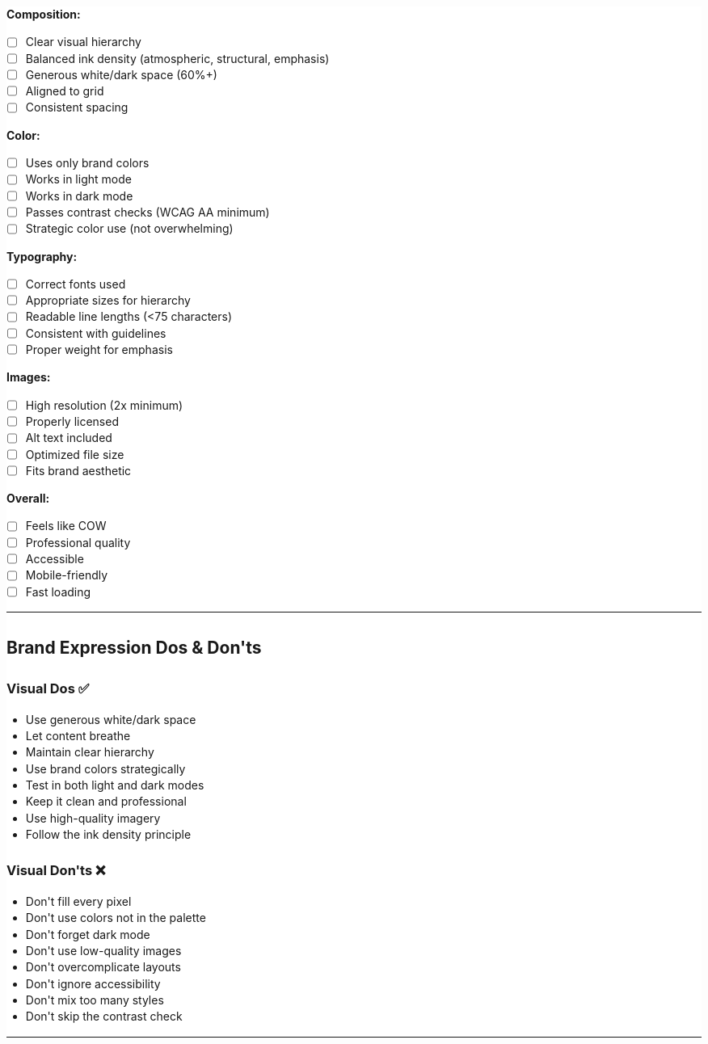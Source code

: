 **Composition:**
- [ ] Clear visual hierarchy
- [ ] Balanced ink density (atmospheric, structural, emphasis)
- [ ] Generous white/dark space (60%+)
- [ ] Aligned to grid
- [ ] Consistent spacing

**Color:**
- [ ] Uses only brand colors
- [ ] Works in light mode
- [ ] Works in dark mode
- [ ] Passes contrast checks (WCAG AA minimum)
- [ ] Strategic color use (not overwhelming)

**Typography:**
- [ ] Correct fonts used
- [ ] Appropriate sizes for hierarchy
- [ ] Readable line lengths (<75 characters)
- [ ] Consistent with guidelines
- [ ] Proper weight for emphasis

**Images:**
- [ ] High resolution (2x minimum)
- [ ] Properly licensed
- [ ] Alt text included
- [ ] Optimized file size
- [ ] Fits brand aesthetic

**Overall:**
- [ ] Feels like COW
- [ ] Professional quality
- [ ] Accessible
- [ ] Mobile-friendly
- [ ] Fast loading

---

## Brand Expression Dos & Don'ts

### Visual Dos ✅

- Use generous white/dark space
- Let content breathe
- Maintain clear hierarchy
- Use brand colors strategically
- Test in both light and dark modes
- Keep it clean and professional
- Use high-quality imagery
- Follow the ink density principle

### Visual Don'ts ❌

- Don't fill every pixel
- Don't use colors not in the palette
- Don't forget dark mode
- Don't use low-quality images
- Don't overcomplicate layouts
- Don't ignore accessibility
- Don't mix too many styles
- Don't skip the contrast check

---